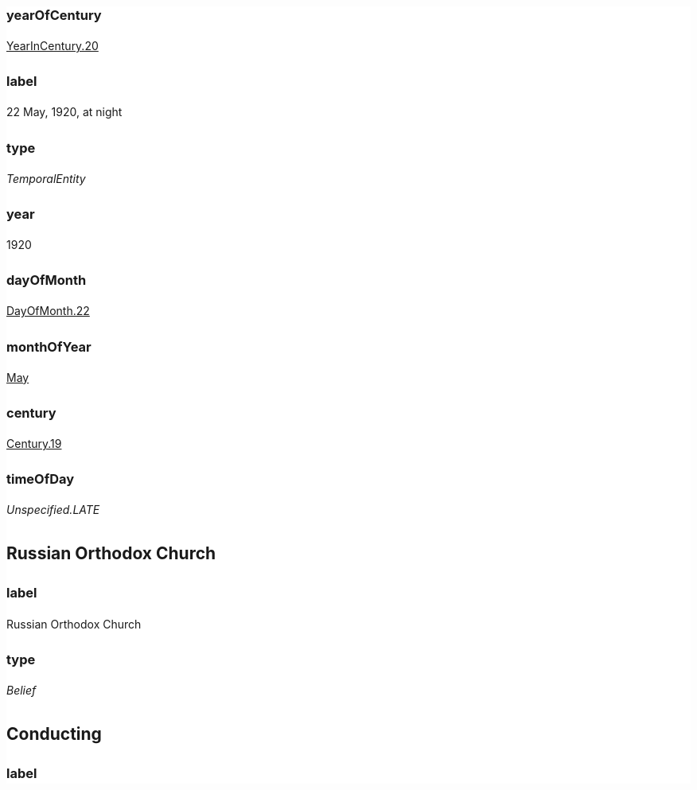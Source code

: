 ### yearOfCentury


[YearInCentury.20](#YearInCentury.20)

### label


22 May, 1920, at night

### type


*TemporalEntity*

### year


1920

### dayOfMonth


[DayOfMonth.22](#DayOfMonth.22)

### monthOfYear


[May](#May)

### century


[Century.19](#Century.19)

### timeOfDay


*Unspecified.LATE*

## Russian Orthodox Church

### label


Russian Orthodox Church

### type


*Belief*

## Conducting

### label
